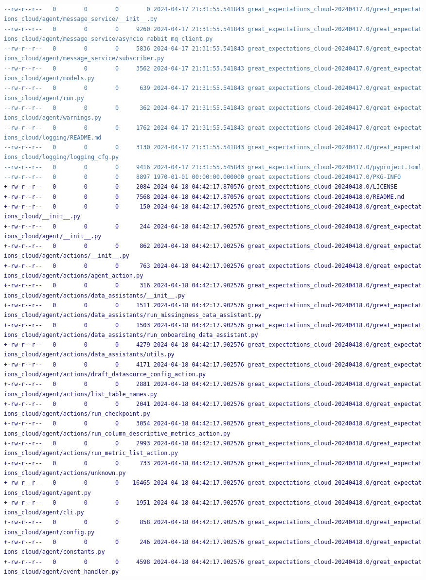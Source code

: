 ```diff
--rw-r--r--   0        0        0        0 2024-04-17 21:31:55.541843 great_expectations_cloud-20240417.0/great_expectations_cloud/agent/message_service/__init__.py
--rw-r--r--   0        0        0     9260 2024-04-17 21:31:55.541843 great_expectations_cloud-20240417.0/great_expectations_cloud/agent/message_service/asyncio_rabbit_mq_client.py
--rw-r--r--   0        0        0     5836 2024-04-17 21:31:55.541843 great_expectations_cloud-20240417.0/great_expectations_cloud/agent/message_service/subscriber.py
--rw-r--r--   0        0        0     3562 2024-04-17 21:31:55.541843 great_expectations_cloud-20240417.0/great_expectations_cloud/agent/models.py
--rw-r--r--   0        0        0      639 2024-04-17 21:31:55.541843 great_expectations_cloud-20240417.0/great_expectations_cloud/agent/run.py
--rw-r--r--   0        0        0      362 2024-04-17 21:31:55.541843 great_expectations_cloud-20240417.0/great_expectations_cloud/agent/warnings.py
--rw-r--r--   0        0        0     1762 2024-04-17 21:31:55.541843 great_expectations_cloud-20240417.0/great_expectations_cloud/logging/README.md
--rw-r--r--   0        0        0     3130 2024-04-17 21:31:55.541843 great_expectations_cloud-20240417.0/great_expectations_cloud/logging/logging_cfg.py
--rw-r--r--   0        0        0     9416 2024-04-17 21:31:55.545843 great_expectations_cloud-20240417.0/pyproject.toml
--rw-r--r--   0        0        0     8897 1970-01-01 00:00:00.000000 great_expectations_cloud-20240417.0/PKG-INFO
+-rw-r--r--   0        0        0     2084 2024-04-18 04:42:17.870576 great_expectations_cloud-20240418.0/LICENSE
+-rw-r--r--   0        0        0     7568 2024-04-18 04:42:17.870576 great_expectations_cloud-20240418.0/README.md
+-rw-r--r--   0        0        0      150 2024-04-18 04:42:17.902576 great_expectations_cloud-20240418.0/great_expectations_cloud/__init__.py
+-rw-r--r--   0        0        0      244 2024-04-18 04:42:17.902576 great_expectations_cloud-20240418.0/great_expectations_cloud/agent/__init__.py
+-rw-r--r--   0        0        0      862 2024-04-18 04:42:17.902576 great_expectations_cloud-20240418.0/great_expectations_cloud/agent/actions/__init__.py
+-rw-r--r--   0        0        0      763 2024-04-18 04:42:17.902576 great_expectations_cloud-20240418.0/great_expectations_cloud/agent/actions/agent_action.py
+-rw-r--r--   0        0        0      316 2024-04-18 04:42:17.902576 great_expectations_cloud-20240418.0/great_expectations_cloud/agent/actions/data_assistants/__init__.py
+-rw-r--r--   0        0        0     1511 2024-04-18 04:42:17.902576 great_expectations_cloud-20240418.0/great_expectations_cloud/agent/actions/data_assistants/run_missingness_data_assistant.py
+-rw-r--r--   0        0        0     1503 2024-04-18 04:42:17.902576 great_expectations_cloud-20240418.0/great_expectations_cloud/agent/actions/data_assistants/run_onboarding_data_assistant.py
+-rw-r--r--   0        0        0     4279 2024-04-18 04:42:17.902576 great_expectations_cloud-20240418.0/great_expectations_cloud/agent/actions/data_assistants/utils.py
+-rw-r--r--   0        0        0     4171 2024-04-18 04:42:17.902576 great_expectations_cloud-20240418.0/great_expectations_cloud/agent/actions/draft_datasource_config_action.py
+-rw-r--r--   0        0        0     2881 2024-04-18 04:42:17.902576 great_expectations_cloud-20240418.0/great_expectations_cloud/agent/actions/list_table_names.py
+-rw-r--r--   0        0        0     2041 2024-04-18 04:42:17.902576 great_expectations_cloud-20240418.0/great_expectations_cloud/agent/actions/run_checkpoint.py
+-rw-r--r--   0        0        0     3054 2024-04-18 04:42:17.902576 great_expectations_cloud-20240418.0/great_expectations_cloud/agent/actions/run_column_descriptive_metrics_action.py
+-rw-r--r--   0        0        0     2993 2024-04-18 04:42:17.902576 great_expectations_cloud-20240418.0/great_expectations_cloud/agent/actions/run_metric_list_action.py
+-rw-r--r--   0        0        0      733 2024-04-18 04:42:17.902576 great_expectations_cloud-20240418.0/great_expectations_cloud/agent/actions/unknown.py
+-rw-r--r--   0        0        0    16465 2024-04-18 04:42:17.902576 great_expectations_cloud-20240418.0/great_expectations_cloud/agent/agent.py
+-rw-r--r--   0        0        0     1951 2024-04-18 04:42:17.902576 great_expectations_cloud-20240418.0/great_expectations_cloud/agent/cli.py
+-rw-r--r--   0        0        0      858 2024-04-18 04:42:17.902576 great_expectations_cloud-20240418.0/great_expectations_cloud/agent/config.py
+-rw-r--r--   0        0        0      246 2024-04-18 04:42:17.902576 great_expectations_cloud-20240418.0/great_expectations_cloud/agent/constants.py
+-rw-r--r--   0        0        0     4598 2024-04-18 04:42:17.902576 great_expectations_cloud-20240418.0/great_expectations_cloud/agent/event_handler.py
```